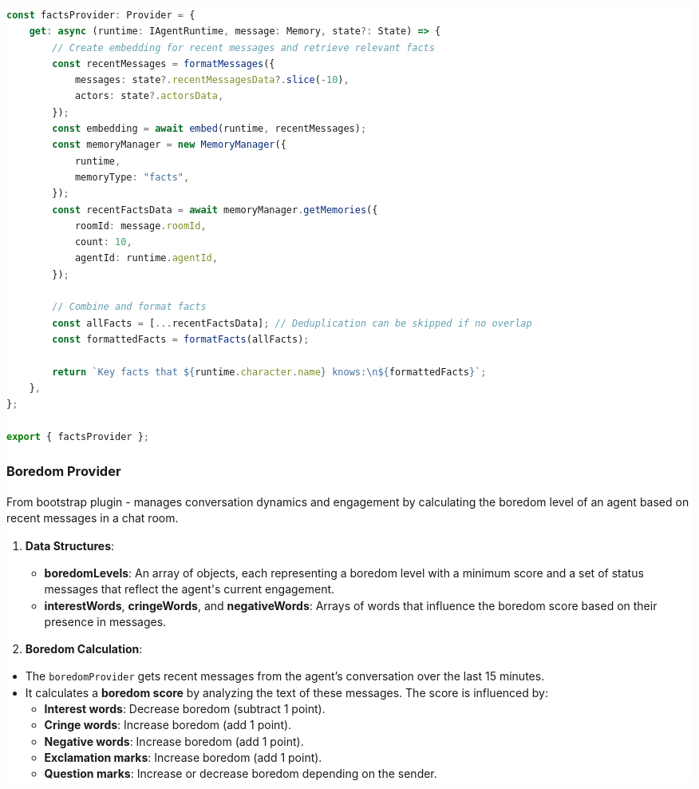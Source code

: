 ```typescript
const factsProvider: Provider = {
    get: async (runtime: IAgentRuntime, message: Memory, state?: State) => {
        // Create embedding for recent messages and retrieve relevant facts
        const recentMessages = formatMessages({
            messages: state?.recentMessagesData?.slice(-10),
            actors: state?.actorsData,
        });
        const embedding = await embed(runtime, recentMessages);
        const memoryManager = new MemoryManager({
            runtime,
            memoryType: "facts",
        });
        const recentFactsData = await memoryManager.getMemories({
            roomId: message.roomId,
            count: 10,
            agentId: runtime.agentId,
        });

        // Combine and format facts
        const allFacts = [...recentFactsData]; // Deduplication can be skipped if no overlap
        const formattedFacts = formatFacts(allFacts);

        return `Key facts that ${runtime.character.name} knows:\n${formattedFacts}`;
    },
};

export { factsProvider };
```

### Boredom Provider

From bootstrap plugin - manages conversation dynamics and engagement by calculating the boredom level of an agent based on recent messages in a chat room.

1. **Data Structures**:

    - **boredomLevels**: An array of objects, each representing a boredom level with a minimum score and a set of status messages that reflect the agent's current engagement.
    - **interestWords**, **cringeWords**, and **negativeWords**: Arrays of words that influence the boredom score based on their presence in messages.

2. **Boredom Calculation**:

- The `boredomProvider` gets recent messages from the agent’s conversation over the last 15 minutes.
- It calculates a **boredom score** by analyzing the text of these messages. The score is influenced by:
    - **Interest words**: Decrease boredom (subtract 1 point).
    - **Cringe words**: Increase boredom (add 1 point).
    - **Negative words**: Increase boredom (add 1 point).
    - **Exclamation marks**: Increase boredom (add 1 point).
    - **Question marks**: Increase or decrease boredom depending on the sender.

